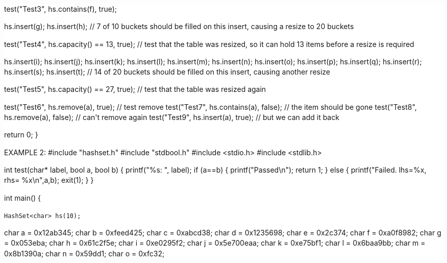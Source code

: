   test("Test3", hs.contains(f), true);

  hs.insert(g);
  hs.insert(h); // 7 of 10 buckets should be filled on this insert, causing a resize to 20 buckets

  test("Test4", hs.capacity() == 13, true); // test that the table was resized, so it can hold 13 items before a resize is required

  hs.insert(i);
  hs.insert(j);
  hs.insert(k);
  hs.insert(l);
  hs.insert(m);
  hs.insert(n);
  hs.insert(o);
  hs.insert(p);
  hs.insert(q);
  hs.insert(r);
  hs.insert(s);
  hs.insert(t); // 14 of 20 buckets should be filled on this insert, causing another resize

  test("Test5", hs.capacity() == 27, true); // test that the table was resized again

  test("Test6", hs.remove(a), true); // test remove
  test("Test7", hs.contains(a), false); // the item should be gone
  test("Test8", hs.remove(a), false); // can't remove again
  test("Test9", hs.insert(a), true); // but we can add it back


  return 0;
}

EXAMPLE 2:
#include "hashset.h"
#include "stdbool.h"
#include <stdio.h>
#include <stdlib.h>


int test(char* label, bool a, bool b) {
  printf("%s: ", label);
  if (a==b) {
    printf("Passed\n");
    return 1;
  } else {
    printf("Failed. lhs=%x, rhs= %x\n",a,b);
    exit(1);
  }
}

int main() {

	HashSet<char> hs(10);

  char a = 0x12ab345;
  char b = 0xfeed425;
  char c = 0xabcd38;
  char d = 0x1235698;
  char e = 0x2c374;
  char f = 0xa0f8982;
  char g = 0x053eba;
  char h = 0x61c2f5e;
  char i = 0xe0295f2;
  char j = 0x5e700eaa;
  char k = 0xe75bf1;
  char l = 0x6baa9bb;
  char m = 0x8b1390a;
  char n = 0x59dd1;
  char o = 0xfc32;